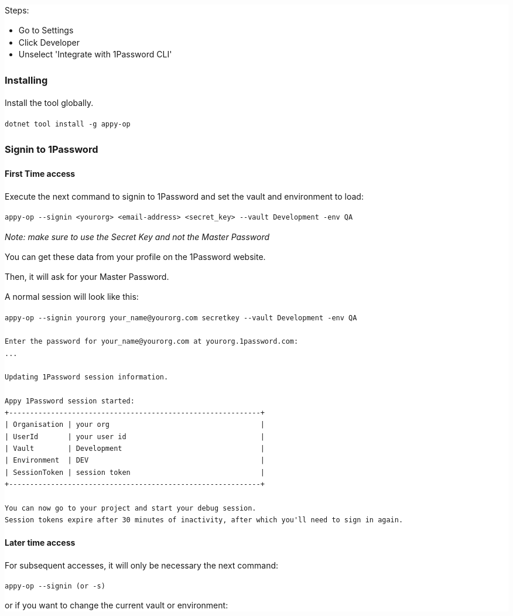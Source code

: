 Steps:
- Go to Settings
- Click Developer
- Unselect 'Integrate with 1Password CLI'

### Installing

Install the tool globally.

```console
dotnet tool install -g appy-op
```

### Signin to 1Password

#### First Time access

Execute the next command to signin to 1Password and set the vault and environment to load:

```console
appy-op --signin <yourorg> <email-address> <secret_key> --vault Development -env QA
```

*Note: make sure to use the Secret Key and not the Master Password*

You can get these data from your profile on the 1Password website.

Then, it will ask for your Master Password.

A normal session will look like this:

```console
appy-op --signin yourorg your_name@yourorg.com secretkey --vault Development -env QA

Enter the password for your_name@yourorg.com at yourorg.1password.com:
...

Updating 1Password session information.

Appy 1Password session started:
+------------------------------------------------------------+
| Organisation | your org                                    |
| UserId       | your user id                                |
| Vault        | Development                                 |
| Environment  | DEV                                         |
| SessionToken | session token                               |
+------------------------------------------------------------+

You can now go to your project and start your debug session.
Session tokens expire after 30 minutes of inactivity, after which you'll need to sign in again.
```

#### Later time access

For subsequent accesses, it will only be necessary the next command:

```console
appy-op --signin (or -s)
```
or if you want to change the current vault or environment:
